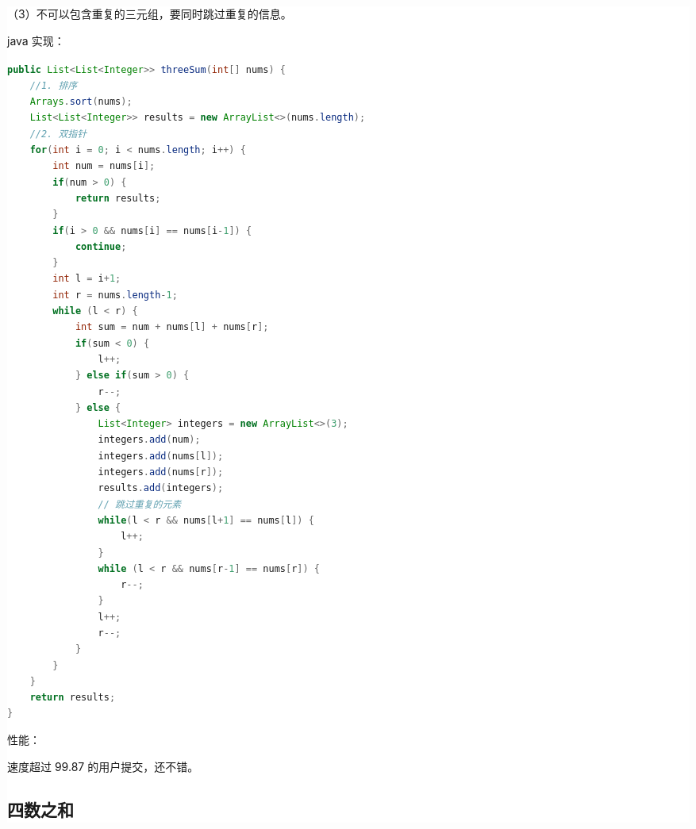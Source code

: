 （3）不可以包含重复的三元组，要同时跳过重复的信息。

java 实现：

```java
public List<List<Integer>> threeSum(int[] nums) {
    //1. 排序
    Arrays.sort(nums);
    List<List<Integer>> results = new ArrayList<>(nums.length);
    //2. 双指针
    for(int i = 0; i < nums.length; i++) {
        int num = nums[i];
        if(num > 0) {
            return results;
        }
        if(i > 0 && nums[i] == nums[i-1]) {
            continue;
        }
        int l = i+1;
        int r = nums.length-1;
        while (l < r) {
            int sum = num + nums[l] + nums[r];
            if(sum < 0) {
                l++;
            } else if(sum > 0) {
                r--;
            } else {
                List<Integer> integers = new ArrayList<>(3);
                integers.add(num);
                integers.add(nums[l]);
                integers.add(nums[r]);
                results.add(integers);
                // 跳过重复的元素
                while(l < r && nums[l+1] == nums[l]) {
                    l++;
                }
                while (l < r && nums[r-1] == nums[r]) {
                    r--;
                }
                l++;
                r--;
            }
        }
    }
    return results;
}
```

性能：

速度超过 99.87 的用户提交，还不错。

## 四数之和
